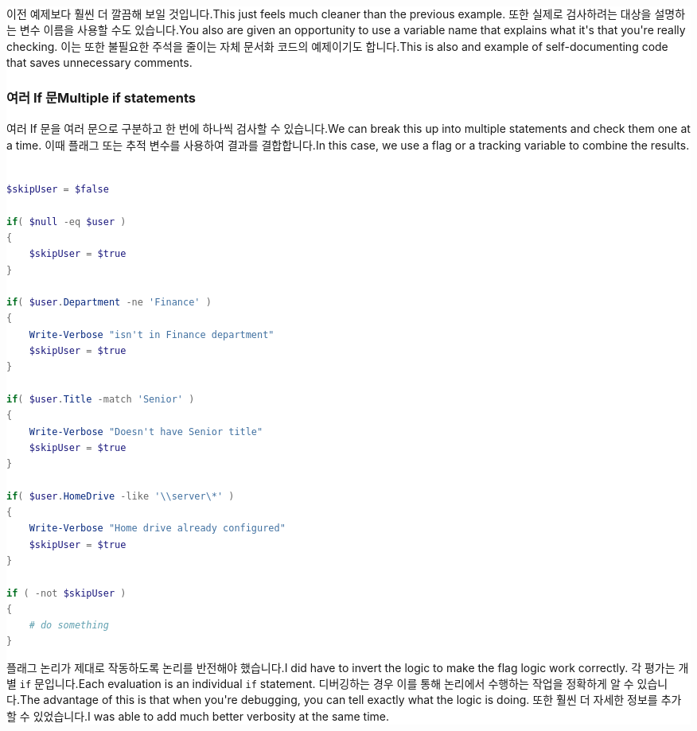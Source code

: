 <span data-ttu-id="0de7c-359">이전 예제보다 훨씬 더 깔끔해 보일 것입니다.</span><span class="sxs-lookup"><span data-stu-id="0de7c-359">This just feels much cleaner than the previous example.</span></span> <span data-ttu-id="0de7c-360">또한 실제로 검사하려는 대상을 설명하는 변수 이름을 사용할 수도 있습니다.</span><span class="sxs-lookup"><span data-stu-id="0de7c-360">You also are given an opportunity to use a variable name that explains what it's that you're really checking.</span></span> <span data-ttu-id="0de7c-361">이는 또한 불필요한 주석을 줄이는 자체 문서화 코드의 예제이기도 합니다.</span><span class="sxs-lookup"><span data-stu-id="0de7c-361">This is also and example of self-documenting code that saves unnecessary comments.</span></span>

### <a name="multiple-if-statements"></a><span data-ttu-id="0de7c-362">여러 If 문</span><span class="sxs-lookup"><span data-stu-id="0de7c-362">Multiple if statements</span></span>

<span data-ttu-id="0de7c-363">여러 If 문을 여러 문으로 구분하고 한 번에 하나씩 검사할 수 있습니다.</span><span class="sxs-lookup"><span data-stu-id="0de7c-363">We can break this up into multiple statements and check them one at a time.</span></span> <span data-ttu-id="0de7c-364">이때 플래그 또는 추적 변수를 사용하여 결과를 결합합니다.</span><span class="sxs-lookup"><span data-stu-id="0de7c-364">In this case, we use a flag or a tracking variable to combine the results.</span></span>

```powershell

$skipUser = $false

if( $null -eq $user )
{
    $skipUser = $true
}

if( $user.Department -ne 'Finance' )
{
    Write-Verbose "isn't in Finance department"
    $skipUser = $true
}

if( $user.Title -match 'Senior' )
{
    Write-Verbose "Doesn't have Senior title"
    $skipUser = $true
}

if( $user.HomeDrive -like '\\server\*' )
{
    Write-Verbose "Home drive already configured"
    $skipUser = $true
}

if ( -not $skipUser )
{
    # do something
}
```

<span data-ttu-id="0de7c-365">플래그 논리가 제대로 작동하도록 논리를 반전해야 했습니다.</span><span class="sxs-lookup"><span data-stu-id="0de7c-365">I did have to invert the logic to make the flag logic work correctly.</span></span> <span data-ttu-id="0de7c-366">각 평가는 개별 `if` 문입니다.</span><span class="sxs-lookup"><span data-stu-id="0de7c-366">Each evaluation is an individual `if` statement.</span></span> <span data-ttu-id="0de7c-367">디버깅하는 경우 이를 통해 논리에서 수행하는 작업을 정확하게 알 수 있습니다.</span><span class="sxs-lookup"><span data-stu-id="0de7c-367">The advantage of this is that when you're debugging, you can tell exactly what the logic is doing.</span></span> <span data-ttu-id="0de7c-368">또한 훨씬 더 자세한 정보를 추가할 수 있었습니다.</span><span class="sxs-lookup"><span data-stu-id="0de7c-368">I was able to add much better verbosity at the same time.</span></span>
